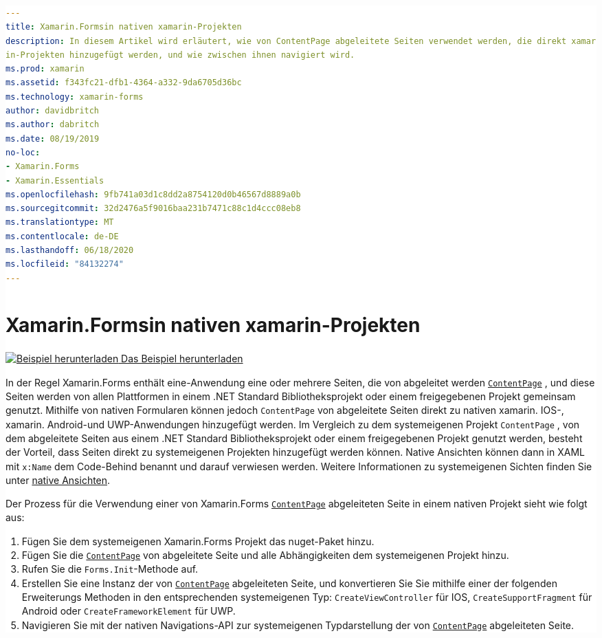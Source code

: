 ```yaml
---
title: Xamarin.Formsin nativen xamarin-Projekten
description: In diesem Artikel wird erläutert, wie von ContentPage abgeleitete Seiten verwendet werden, die direkt xamarin-Projekten hinzugefügt werden, und wie zwischen ihnen navigiert wird.
ms.prod: xamarin
ms.assetid: f343fc21-dfb1-4364-a332-9da6705d36bc
ms.technology: xamarin-forms
author: davidbritch
ms.author: dabritch
ms.date: 08/19/2019
no-loc:
- Xamarin.Forms
- Xamarin.Essentials
ms.openlocfilehash: 9fb741a03d1c8dd2a8754120d0b46567d8889a0b
ms.sourcegitcommit: 32d2476a5f9016baa231b7471c88c1d4ccc08eb8
ms.translationtype: MT
ms.contentlocale: de-DE
ms.lasthandoff: 06/18/2020
ms.locfileid: "84132274"
---
```

# <a name="xamarinforms-in-xamarin-native-projects"></a>Xamarin.Formsin nativen xamarin-Projekten

[![Beispiel herunterladen](~/media/shared/download.png) Das Beispiel herunterladen](https://docs.microsoft.com/samples/xamarin/xamarin-forms-samples/native2forms)

In der Regel Xamarin.Forms enthält eine-Anwendung eine oder mehrere Seiten, die von abgeleitet werden [`ContentPage`](xref:Xamarin.Forms.ContentPage) , und diese Seiten werden von allen Plattformen in einem .NET Standard Bibliotheksprojekt oder einem freigegebenen Projekt gemeinsam genutzt. Mithilfe von nativen Formularen können jedoch `ContentPage` von abgeleitete Seiten direkt zu nativen xamarin. IOS-, xamarin. Android-und UWP-Anwendungen hinzugefügt werden. Im Vergleich zu dem systemeigenen Projekt `ContentPage` , von dem abgeleitete Seiten aus einem .NET Standard Bibliotheksprojekt oder einem freigegebenen Projekt genutzt werden, besteht der Vorteil, dass Seiten direkt zu systemeigenen Projekten hinzugefügt werden können. Native Ansichten können dann in XAML mit `x:Name` dem Code-Behind benannt und darauf verwiesen werden. Weitere Informationen zu systemeigenen Sichten finden Sie unter [native Ansichten](~/xamarin-forms/platform/native-views/index.md).

Der Prozess für die Verwendung einer von Xamarin.Forms [`ContentPage`](xref:Xamarin.Forms.ContentPage) abgeleiteten Seite in einem nativen Projekt sieht wie folgt aus:

1. Fügen Sie dem systemeigenen Xamarin.Forms Projekt das nuget-Paket hinzu.
1. Fügen Sie die [`ContentPage`](xref:Xamarin.Forms.ContentPage) von abgeleitete Seite und alle Abhängigkeiten dem systemeigenen Projekt hinzu.
1. Rufen Sie die `Forms.Init`-Methode auf.
1. Erstellen Sie eine Instanz der von [`ContentPage`](xref:Xamarin.Forms.ContentPage) abgeleiteten Seite, und konvertieren Sie Sie mithilfe einer der folgenden Erweiterungs Methoden in den entsprechenden systemeigenen Typ: `CreateViewController` für IOS, `CreateSupportFragment` für Android oder `CreateFrameworkElement` für UWP.
1. Navigieren Sie mit der nativen Navigations-API zur systemeigenen Typdarstellung der von [`ContentPage`](xref:Xamarin.Forms.ContentPage) abgeleiteten Seite.
